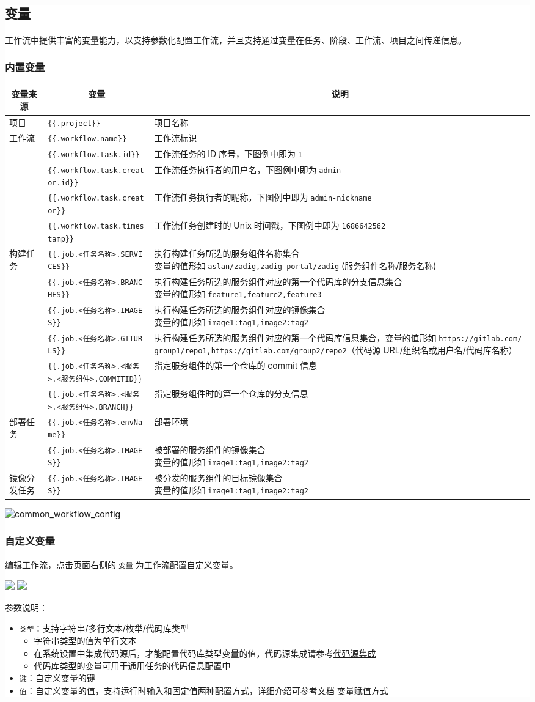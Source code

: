 ## 变量

工作流中提供丰富的变量能力，以支持参数化配置工作流，并且支持通过变量在任务、阶段、工作流、项目之间传递信息。

### 内置变量

|变量来源| 变量                                               | 说明                                                |
|------|---------------------------------------------------|-----------------------------------------------------|
| 项目 |  <span v-pre>`{{.project}}`</span>                | 项目名称  |
| 工作流 |  <span v-pre>`{{.workflow.name}}`</span>           | 工作流标识 |
|  |  <span v-pre>`{{.workflow.task.id}}`</span>        | 工作流任务的 ID 序号，下图例中即为 `1`                   |
| |  <span v-pre>`{{.workflow.task.creator.id}}`</span>   | 工作流任务执行者的用户名，下图例中即为 `admin`          |
| |  <span v-pre>`{{.workflow.task.creator}}`</span>   | 工作流任务执行者的昵称，下图例中即为 `admin-nickname`     |
| |  <span v-pre>`{{.workflow.task.timestamp}}`</span> | 工作流任务创建时的 Unix 时间戳，下图例中即为 `1686642562` |
| 构建任务| <span v-pre>`{{.job.<任务名称>.SERVICES}}`</span> | 执行构建任务所选的服务组件名称集合<br>变量的值形如 `aslan/zadig,zadig-portal/zadig` (服务组件名称/服务名称)|
| | <span v-pre>`{{.job.<任务名称>.BRANCHES}}`</span> | 执行构建任务所选的服务组件对应的第一个代码库的分支信息集合<br>变量的值形如 `feature1,feature2,feature3`|
| | <span v-pre>`{{.job.<任务名称>.IMAGES}}`</span> | 执行构建任务所选的服务组件对应的镜像集合<br>变量的值形如 `image1:tag1,image2:tag2`|
| | <span v-pre>`{{.job.<任务名称>.GITURLS}}`</span> | 执行构建任务所选的服务组件对应的第一个代码库信息集合，变量的值形如 `https://gitlab.com/group1/repo1,https://gitlab.com/group2/repo2`（代码源 URL/组织名或用户名/代码库名称）|
| | <span v-pre>`{{.job.<任务名称>.<服务>.<服务组件>.COMMITID}}`</span> | 指定服务组件的第一个仓库的 commit 信息 |
| | <span v-pre>`{{.job.<任务名称>.<服务>.<服务组件>.BRANCH}}`</span> | 指定服务组件时的第一个仓库的分支信息 |
|部署任务| <span v-pre>`{{.job.<任务名称>.envName}}`</span> | 部署环境 |
|      | <span v-pre>`{{.job.<任务名称>.IMAGES}}`</span> | 被部署的服务组件的镜像集合<br>变量的值形如 `image1:tag1,image2:tag2` |
|镜像分发任务| <span v-pre>`{{.job.<任务名称>.IMAGES}}`</span> | 被分发的服务组件的目标镜像集合<br>变量的值形如 `image1:tag1,image2:tag2` |

![common_workflow_config](../../../../_images/common_workflow_pipeline_var_demo.png)

### 自定义变量

编辑工作流，点击页面右侧的 `变量` 为工作流配置自定义变量。

<img src="../../../../_images/common_workflow_config_var.png" width="400">
<img src="../../../../_images/common_workflow_config_var_0.png" width="400">

参数说明：

- `类型`：支持字符串/多行文本/枚举/代码库类型
  - 字符串类型的值为单行文本
  - 在系统设置中集成代码源后，才能配置代码库类型变量的值，代码源集成请参考[代码源集成](/Zadig%20v2.3.0/settings/codehost/overview/)
  - 代码库类型的变量可用于通用任务的代码信息配置中
- `键`：自定义变量的键
- `值`：自定义变量的值，支持运行时输入和固定值两种配置方式，详细介绍可参考文档 [变量赋值方式](#变量赋值方式)
